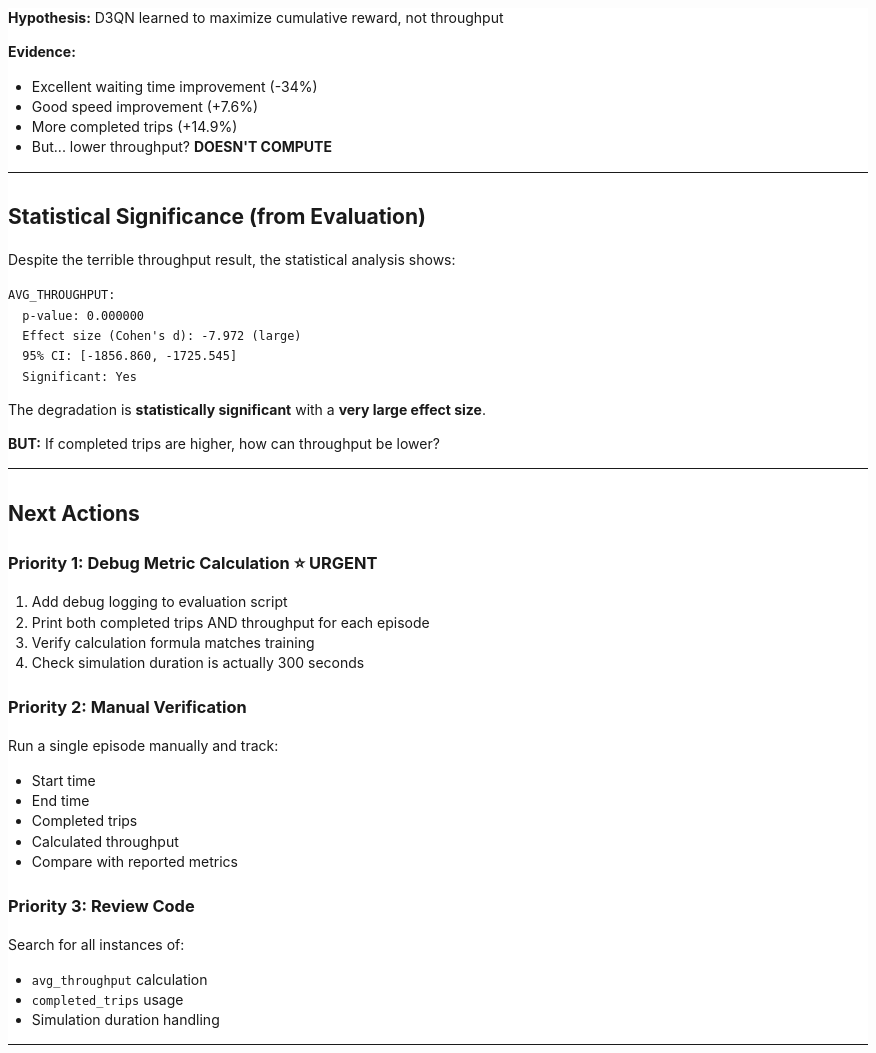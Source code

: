 **Hypothesis:** D3QN learned to maximize cumulative reward, not throughput

**Evidence:**
- Excellent waiting time improvement (-34%)
- Good speed improvement (+7.6%)
- More completed trips (+14.9%)
- But... lower throughput? **DOESN'T COMPUTE**

---

## Statistical Significance (from Evaluation)

Despite the terrible throughput result, the statistical analysis shows:

```
AVG_THROUGHPUT:
  p-value: 0.000000
  Effect size (Cohen's d): -7.972 (large)
  95% CI: [-1856.860, -1725.545]
  Significant: Yes
```

The degradation is **statistically significant** with a **very large effect size**.

**BUT:** If completed trips are higher, how can throughput be lower?

---

## Next Actions

### Priority 1: Debug Metric Calculation ⭐ **URGENT**

1. Add debug logging to evaluation script
2. Print both completed trips AND throughput for each episode
3. Verify calculation formula matches training
4. Check simulation duration is actually 300 seconds

### Priority 2: Manual Verification

Run a single episode manually and track:
- Start time
- End time
- Completed trips
- Calculated throughput
- Compare with reported metrics

### Priority 3: Review Code

Search for all instances of:
- `avg_throughput` calculation
- `completed_trips` usage
- Simulation duration handling

---
